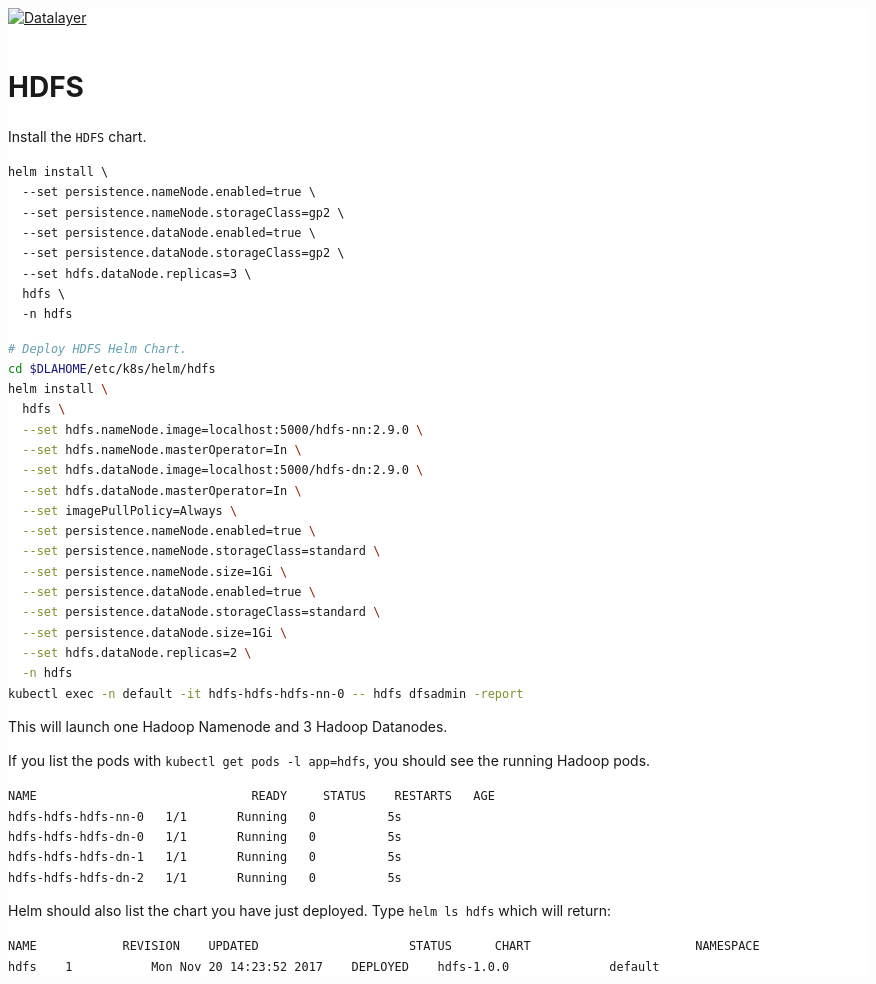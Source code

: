 [![Datalayer](https://docs.datalayer.io/logo/datalayer-25.svg)](https://datalayer.io)

# HDFS

Install the `HDFS` chart.

```
helm install \
  --set persistence.nameNode.enabled=true \
  --set persistence.nameNode.storageClass=gp2 \
  --set persistence.dataNode.enabled=true \
  --set persistence.dataNode.storageClass=gp2 \
  --set hdfs.dataNode.replicas=3 \
  hdfs \
  -n hdfs
```


```bash
# Deploy HDFS Helm Chart.
cd $DLAHOME/etc/k8s/helm/hdfs
helm install \
  hdfs \
  --set hdfs.nameNode.image=localhost:5000/hdfs-nn:2.9.0 \
  --set hdfs.nameNode.masterOperator=In \
  --set hdfs.dataNode.image=localhost:5000/hdfs-dn:2.9.0 \
  --set hdfs.dataNode.masterOperator=In \
  --set imagePullPolicy=Always \
  --set persistence.nameNode.enabled=true \
  --set persistence.nameNode.storageClass=standard \
  --set persistence.nameNode.size=1Gi \
  --set persistence.dataNode.enabled=true \
  --set persistence.dataNode.storageClass=standard \
  --set persistence.dataNode.size=1Gi \
  --set hdfs.dataNode.replicas=2 \
  -n hdfs
kubectl exec -n default -it hdfs-hdfs-hdfs-nn-0 -- hdfs dfsadmin -report
```

This will launch one Hadoop Namenode and 3 Hadoop Datanodes.

If you list the pods with `kubectl get pods -l app=hdfs`, you should see the running Hadoop pods.

```
NAME                              READY     STATUS    RESTARTS   AGE
hdfs-hdfs-hdfs-nn-0   1/1       Running   0          5s
hdfs-hdfs-hdfs-dn-0   1/1       Running   0          5s
hdfs-hdfs-hdfs-dn-1   1/1       Running   0          5s
hdfs-hdfs-hdfs-dn-2   1/1       Running   0          5s
```

Helm should also list the chart you have just deployed. Type `helm ls hdfs` which will return:

```
NAME         	REVISION	UPDATED                 	STATUS  	CHART                     	NAMESPACE
hdfs   	1       	Mon Nov 20 14:23:52 2017	DEPLOYED	hdfs-1.0.0          	default  
```
